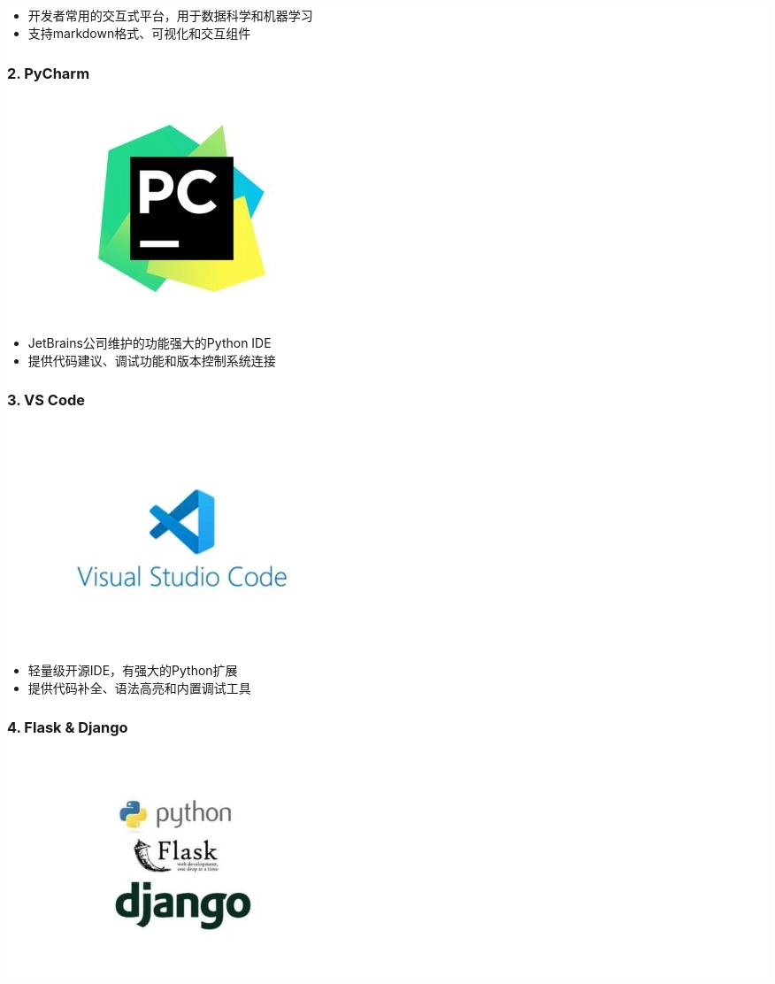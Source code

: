 - 开发者常用的交互式平台，用于数据科学和机器学习
- 支持markdown格式、可视化和交互组件

### 2. PyCharm

![功能丰富的Python IDE](image/206677211961.webp)

- JetBrains公司维护的功能强大的Python IDE
- 提供代码建议、调试功能和版本控制系统连接

### 3. VS Code

![轻量级开源IDE](image/75113347146.webp)

- 轻量级开源IDE，有强大的Python扩展
- 提供代码补全、语法高亮和内置调试工具

### 4. Flask & Django

![Web开发框架](image/45874108.webp)
